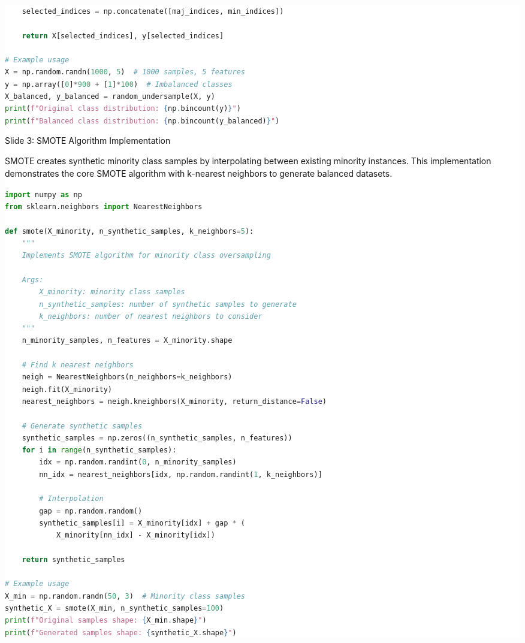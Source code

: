 ```python
    selected_indices = np.concatenate([maj_indices, min_indices])
    
    return X[selected_indices], y[selected_indices]

# Example usage
X = np.random.randn(1000, 5)  # 1000 samples, 5 features
y = np.array([0]*900 + [1]*100)  # Imbalanced classes
X_balanced, y_balanced = random_undersample(X, y)
print(f"Original class distribution: {np.bincount(y)}")
print(f"Balanced class distribution: {np.bincount(y_balanced)}")
```

Slide 3: SMOTE Algorithm Implementation

SMOTE creates synthetic minority class samples by interpolating between existing minority instances. This implementation demonstrates the core SMOTE algorithm with k-nearest neighbors to generate balanced datasets.

```python
import numpy as np
from sklearn.neighbors import NearestNeighbors

def smote(X_minority, n_synthetic_samples, k_neighbors=5):
    """
    Implements SMOTE algorithm for minority class oversampling
    
    Args:
        X_minority: minority class samples
        n_synthetic_samples: number of synthetic samples to generate
        k_neighbors: number of nearest neighbors to consider
    """
    n_minority_samples, n_features = X_minority.shape
    
    # Find k nearest neighbors
    neigh = NearestNeighbors(n_neighbors=k_neighbors)
    neigh.fit(X_minority)
    nearest_neighbors = neigh.kneighbors(X_minority, return_distance=False)
    
    # Generate synthetic samples
    synthetic_samples = np.zeros((n_synthetic_samples, n_features))
    for i in range(n_synthetic_samples):
        idx = np.random.randint(0, n_minority_samples)
        nn_idx = nearest_neighbors[idx, np.random.randint(1, k_neighbors)]
        
        # Interpolation
        gap = np.random.random()
        synthetic_samples[i] = X_minority[idx] + gap * (
            X_minority[nn_idx] - X_minority[idx])
    
    return synthetic_samples

# Example usage
X_min = np.random.randn(50, 3)  # Minority class samples
synthetic_X = smote(X_min, n_synthetic_samples=100)
print(f"Original samples shape: {X_min.shape}")
print(f"Generated samples shape: {synthetic_X.shape}")
```
